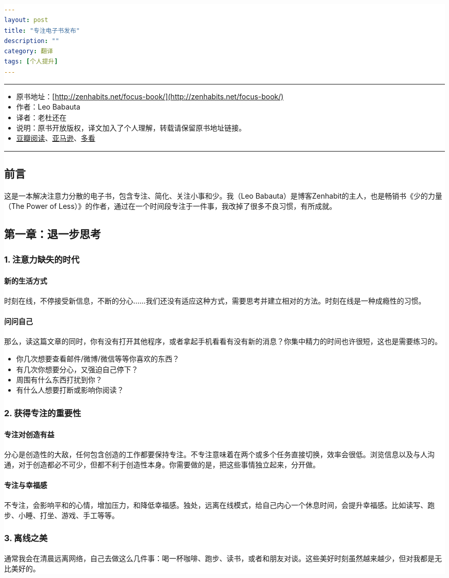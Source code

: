 ```yaml
---
layout: post
title: "专注电子书发布"
description: ""
category: 翻译
tags: [个人提升]
---
```


***
+ 原书地址：[http://zenhabits.net/focus-book/](http://zenhabits.net/focus-book/)
+ 作者：Leo Babauta
+ 译者：老杜还在
+ 说明：原书开放版权，译文加入了个人理解，转载请保留原书地址链接。
+ [豆瓣阅读](http://read.douban.com/ebook/8818581/)、[亚马逊](http://www.amazon.cn/dp/B00P21W708/)、[多看](http://www.duokan.com/book/86343)

***

## 前言

这是一本解决注意力分散的电子书，包含专注、简化、关注小事和少。我（Leo Babauta）是博客Zenhabit的主人，也是畅销书《少的力量（The Power of Less）》的作者，通过在一个时间段专注于一件事，我改掉了很多不良习惯，有所成就。

## 第一章：退一步思考

### 1. 注意力缺失的时代

#### 新的生活方式
时刻在线，不停接受新信息，不断的分心……我们还没有适应这种方式，需要思考并建立相对的方法。时刻在线是一种成瘾性的习惯。

#### 问问自己
那么，读这篇文章的同时，你有没有打开其他程序，或者拿起手机看看有没有新的消息？你集中精力的时间也许很短，这也是需要练习的。

+ 你几次想要查看邮件/微博/微信等等你喜欢的东西？
+ 有几次你想要分心，又强迫自己停下？
+ 周围有什么东西打扰到你？
+ 有什么人想要打断或影响你阅读？

### 2. 获得专注的重要性
#### 专注对创造有益
分心是创造性的大敌，任何包含创造的工作都要保持专注。不专注意味着在两个或多个任务直接切换，效率会很低。浏览信息以及与人沟通，对于创造都必不可少，但都不利于创造性本身。你需要做的是，把这些事情独立起来，分开做。

#### 专注与幸福感
不专注，会影响平和的心情，增加压力，和降低幸福感。独处，远离在线模式，给自己内心一个休息时间，会提升幸福感。比如读写、跑步、小睡、打坐、游戏、手工等等。

### 3. 离线之美
通常我会在清晨远离网络，自己去做这么几件事：喝一杯咖啡、跑步、读书，或者和朋友对谈。这些美好时刻虽然越来越少，但对我都是无比美好的。
